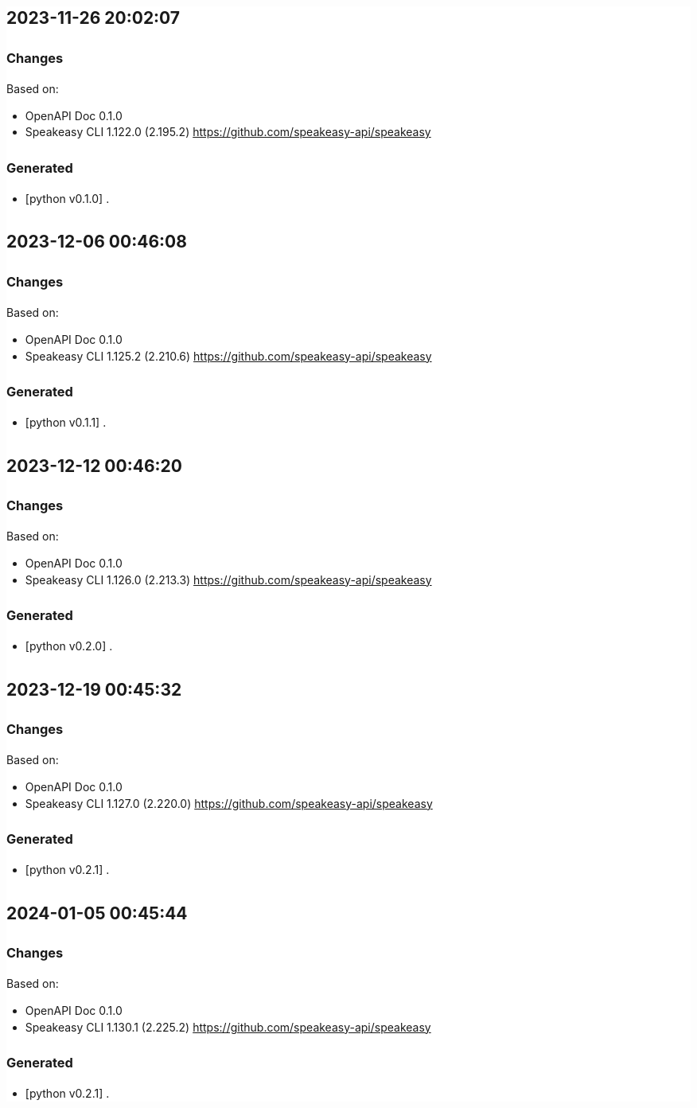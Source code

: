 

## 2023-11-26 20:02:07
### Changes
Based on:
- OpenAPI Doc 0.1.0 
- Speakeasy CLI 1.122.0 (2.195.2) https://github.com/speakeasy-api/speakeasy
### Generated
- [python v0.1.0] .

## 2023-12-06 00:46:08
### Changes
Based on:
- OpenAPI Doc 0.1.0 
- Speakeasy CLI 1.125.2 (2.210.6) https://github.com/speakeasy-api/speakeasy
### Generated
- [python v0.1.1] .

## 2023-12-12 00:46:20
### Changes
Based on:
- OpenAPI Doc 0.1.0 
- Speakeasy CLI 1.126.0 (2.213.3) https://github.com/speakeasy-api/speakeasy
### Generated
- [python v0.2.0] .

## 2023-12-19 00:45:32
### Changes
Based on:
- OpenAPI Doc 0.1.0 
- Speakeasy CLI 1.127.0 (2.220.0) https://github.com/speakeasy-api/speakeasy
### Generated
- [python v0.2.1] .

## 2024-01-05 00:45:44
### Changes
Based on:
- OpenAPI Doc 0.1.0 
- Speakeasy CLI 1.130.1 (2.225.2) https://github.com/speakeasy-api/speakeasy
### Generated
- [python v0.2.1] .
